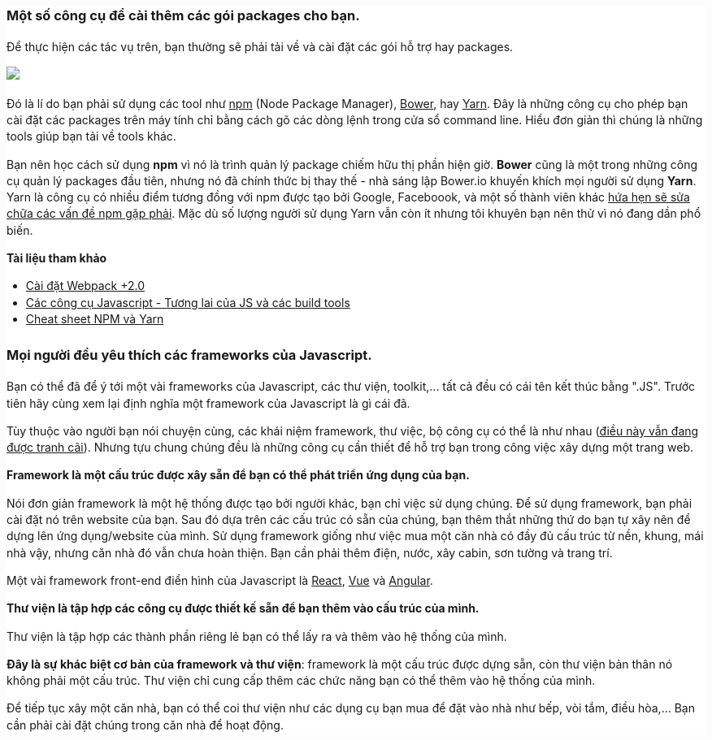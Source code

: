 ### Một số công cụ để cài thêm các gói packages cho bạn.
Để thực hiện các tác vụ trên, bạn thường sẽ phải tải về và cài đặt các gói hỗ trợ hay packages.

![](https://cdn-images-1.medium.com/max/800/1*g_5-PNq-uB6f1ooeD-7gNA.png)

Đó là lí do bạn phải sử dụng các tool như [npm](https://www.npmjs.com/) (Node Package Manager), [Bower](https://bower.io/), hay [Yarn](https://yarnpkg.com/en/). Đây là những công cụ cho phép bạn cài đặt các packages trên máy tính chỉ bằng cách gõ các dòng lệnh trong cửa sổ command line. Hiểu đơn giản thì chúng là những tools giúp bạn tải về tools khác.

Bạn nên học cách sử dụng **npm** vì nó là trình quản lý package chiếm hữu thị phần hiện giờ. **Bower** cũng là một trong những công cụ quản lý packages đầu tiên, nhưng nó đã chính thức bị thay thế - nhà sáng lập Bower.io khuyến khích mọi người sử dụng **Yarn**.
Yarn là công cụ có nhiều điểm tương đồng với npm được tạo bởi Google, Faceboook, và một số thành viên khác [hứa hẹn sẽ sửa chữa các vấn đề npm gặp phải](https://scotch.io/tutorials/yarn-package-manager-an-improvement-over-npm). Mặc dù số lượng người sử dụng Yarn vẫn còn ít nhưng tôi khuyên bạn nên thử vì nó đang dần phổ biến.

**Tài liệu tham khảo**
* [Cài đặt Webpack +2.0](https://codeburst.io/easy-guide-for-webpack-2-0-from-scratch-fe508a3ce44e)
* [Các công cụ Javascript - Tương lai của JS và các build tools](https://blog.qmo.io/javascript-tooling-the-evolution-and-future-of-js-front-end-build-tools/)
* [Cheat sheet NPM và Yarn](https://shift.infinite.red/npm-vs-yarn-cheat-sheet-8755b092e5cc)
### Mọi người đều yêu thích các frameworks của Javascript.

Bạn có thể đã để ý tới một vài frameworks của Javascript, các thư viện, toolkit,... tất cả đều có cái tên kết thúc bằng ".JS". Trước tiên hãy cùng xem lại định nghĩa một framework của Javascript là gì cái đã.

Tùy thuộc vào người bạn nói chuyện cùng, các khái niệm framework, thư việc, bộ công cụ có thể là như nhau ([điều này vẫn đang được tranh cãi](https://stackoverflow.com/questions/148747/what-is-the-difference-between-a-framework-and-a-library)). Nhưng tựu chung chúng đều là những công cụ cần thiết để hỗ trợ bạn trong công việc xây dựng một trang web.

**Framework là một cấu trúc được xây sẵn để bạn có thể phát triển ứng dụng của bạn.**

Nói đơn giản framework là một hệ thống được tạo bởi người khác, bạn chỉ việc sử dụng chúng.  Để sử dụng framework, bạn phải cài đặt nó trên website của bạn. Sau đó dựa trên các cấu trúc có sẵn của chúng, bạn thêm thắt những thứ do bạn tự xây nên để dựng lên ứng dụng/website của mình. Sử dụng framework giống như việc mua một căn nhà có đầy đủ cấu trúc từ nền, khung, mái nhà vậy, nhưng căn nhà đó vẫn chưa hoàn thiện. Bạn cần phải thêm điện, nước, xây cabin, sơn tường và trang trí. 

Một vài framework front-end điển hình của Javascript là [React](https://reactjs.org/), [Vue](https://vuejs.org/) và [Angular](https://angular.io/).

**Thư viện là tập hợp các công cụ được thiết kế sẵn để bạn thêm vào cấu trúc của mình.**

Thư viện là tập hợp các thành phần riêng lẻ bạn có thể lấy ra và thêm vào hệ thống của mình.

**Đây là sự khác biệt cơ bản của framework và thư viện**:  framework là một cấu trúc được dựng sẵn, còn thư viện bản thân nó không phải một cấu trúc. Thư viện chỉ cung cấp thêm các chức năng bạn có thể thêm vào hệ thống của mình.

Để tiếp tục xây một căn nhà, bạn có thể coi thư viện như các dụng cụ bạn mua để đặt vào nhà như bếp, vòi tắm, điều hòa,... Bạn cần phải cài đặt chúng trong căn nhà để hoạt động.
